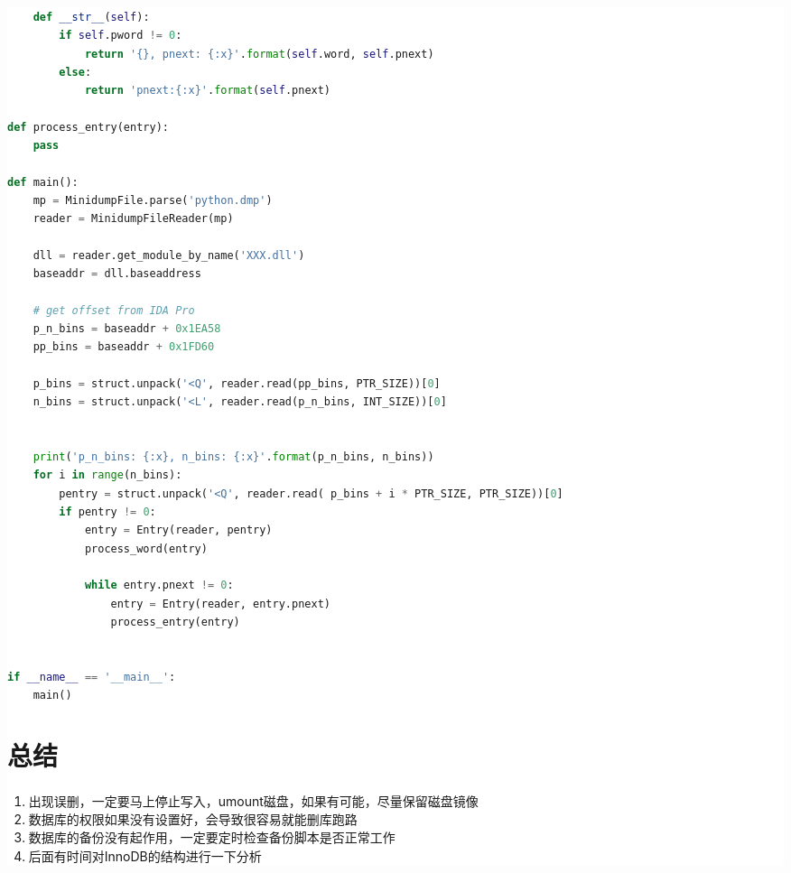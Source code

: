 ```python
    def __str__(self):
        if self.pword != 0:
            return '{}, pnext: {:x}'.format(self.word, self.pnext)
        else:
            return 'pnext:{:x}'.format(self.pnext)

def process_entry(entry):
    pass

def main():
    mp = MinidumpFile.parse('python.dmp')
    reader = MinidumpFileReader(mp)

    dll = reader.get_module_by_name('XXX.dll')
    baseaddr = dll.baseaddress

    # get offset from IDA Pro
    p_n_bins = baseaddr + 0x1EA58
    pp_bins = baseaddr + 0x1FD60

    p_bins = struct.unpack('<Q', reader.read(pp_bins, PTR_SIZE))[0]
    n_bins = struct.unpack('<L', reader.read(p_n_bins, INT_SIZE))[0]


    print('p_n_bins: {:x}, n_bins: {:x}'.format(p_n_bins, n_bins))
    for i in range(n_bins):
        pentry = struct.unpack('<Q', reader.read( p_bins + i * PTR_SIZE, PTR_SIZE))[0]
        if pentry != 0:
            entry = Entry(reader, pentry)
            process_word(entry)

            while entry.pnext != 0:
                entry = Entry(reader, entry.pnext)
                process_entry(entry)


if __name__ == '__main__':
    main()
```

# 总结
1. 出现误删，一定要马上停止写入，umount磁盘，如果有可能，尽量保留磁盘镜像
2. 数据库的权限如果没有设置好，会导致很容易就能删库跑路
3. 数据库的备份没有起作用，一定要定时检查备份脚本是否正常工作
4. 后面有时间对InnoDB的结构进行一下分析
